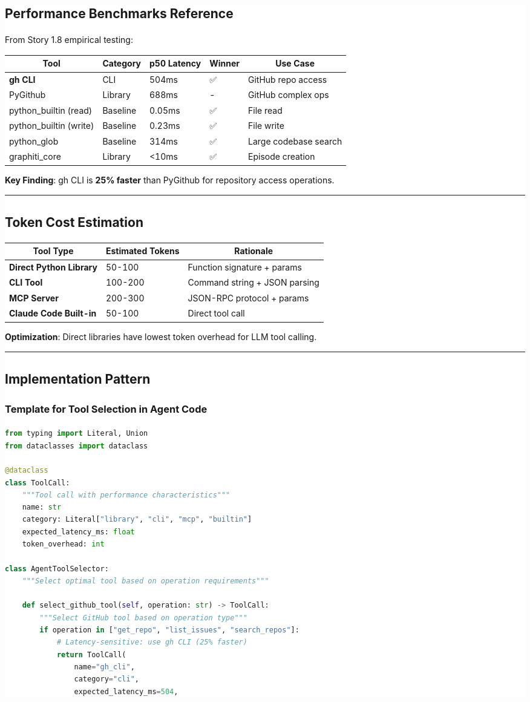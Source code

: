 ## Performance Benchmarks Reference

From Story 1.8 empirical testing:

| Tool | Category | p50 Latency | Winner | Use Case |
|------|----------|-------------|--------|----------|
| **gh CLI** | CLI | 504ms | ✅ | GitHub repo access |
| PyGithub | Library | 688ms | - | GitHub complex ops |
| python_builtin (read) | Baseline | 0.05ms | ✅ | File read |
| python_builtin (write) | Baseline | 0.23ms | ✅ | File write |
| python_glob | Baseline | 314ms | ✅ | Large codebase search |
| graphiti_core | Library | <10ms | ✅ | Episode creation |

**Key Finding**: gh CLI is **25% faster** than PyGithub for repository access operations.

---

## Token Cost Estimation

| Tool Type | Estimated Tokens | Rationale |
|-----------|------------------|-----------|
| **Direct Python Library** | 50-100 | Function signature + params |
| **CLI Tool** | 100-200 | Command string + JSON parsing |
| **MCP Server** | 200-300 | JSON-RPC protocol + params |
| **Claude Code Built-in** | 50-100 | Direct tool call |

**Optimization**: Direct libraries have lowest token overhead for LLM tool calling.

---

## Implementation Pattern

### Template for Tool Selection in Agent Code

```python
from typing import Literal, Union
from dataclasses import dataclass

@dataclass
class ToolCall:
    """Tool call with performance characteristics"""
    name: str
    category: Literal["library", "cli", "mcp", "builtin"]
    expected_latency_ms: float
    token_overhead: int

class AgentToolSelector:
    """Select optimal tool based on operation requirements"""

    def select_github_tool(self, operation: str) -> ToolCall:
        """Select GitHub tool based on operation type"""
        if operation in ["get_repo", "list_issues", "search_repos"]:
            # Latency-sensitive: use gh CLI (25% faster)
            return ToolCall(
                name="gh_cli",
                category="cli",
                expected_latency_ms=504,
```